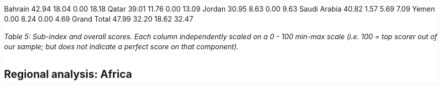 <td>Bahrain</td>
<td>42.94</td>
<td>18.04</td>
<td>0.00</td>
<td>18.18</td>
</tr>
<tr>
<td>Qatar</td>
<td>39.01</td>
<td>11.76</td>
<td>0.00</td>
<td>13.09</td>
</tr>
<tr>
<td>Jordan</td>
<td>30.95</td>
<td>8.63</td>
<td>0.00</td>
<td>9.63</td>
</tr>
<tr>
<td>Saudi Arabia</td>
<td>40.82</td>
<td>1.57</td>
<td>5.69</td>
<td>7.09</td>
</tr>
<tr>
<td>Yemen</td>
<td>0.00</td>
<td>8.24</td>
<td>0.00</td>
<td>4.69</td>
</tr>
</tbody>
<tfoot>
    <tr class="group">
        <td>Grand Total</td>
        <td>47.99</td>
        <td>32.20</td>
        <td>18.62</td>
        <td>32.47</td>
</tr>
</tfoot>
</table>

*Table 5: Sub-index and overall scores. Each column independently scaled
on a 0 - 100 min-max scale (i.e. 100 = top scorer out of our sample; but
does not indicate a perfect score on that component).*

## Regional analysis: Africa
